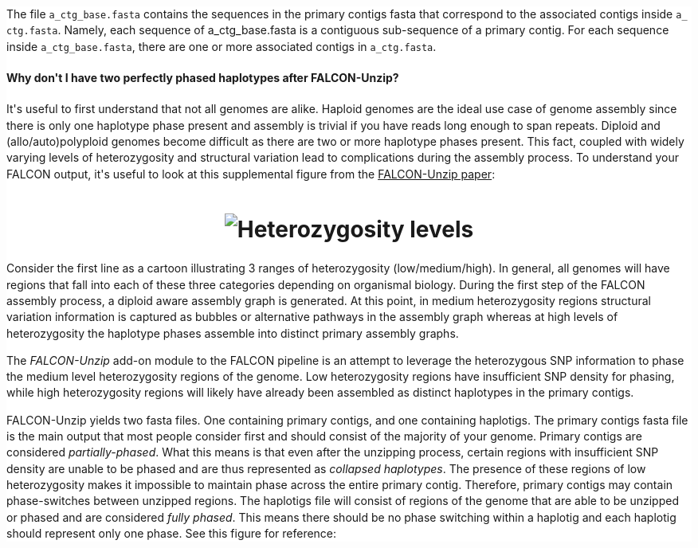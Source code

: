 The file `a_ctg_base.fasta` contains the sequences in the primary contigs fasta that correspond to the associated
contigs inside `a_ctg.fasta`. Namely, each sequence of a_ctg_base.fasta is a contiguous sub-sequence of a primary
contig. For each sequence inside `a_ctg_base.fasta`, there are one or more associated contigs in `a_ctg.fasta`.

#### Why don't I have two perfectly phased haplotypes after FALCON-Unzip?

It's useful to first understand that not all genomes are alike. Haploid genomes are the ideal use case of genome 
assembly since there is only one haplotype phase present and assembly is trivial if you have reads long enough to 
span repeats. Diploid and (allo/auto)polyploid genomes become difficult as there are two or more haplotype 
phases present. This fact, coupled with widely varying levels of heterozygosity and structural variation lead 
to complications during the assembly process. To understand your FALCON output, it's useful to look at this 
supplemental figure from the 
[FALCON-Unzip paper](http://www.nature.com/nmeth/journal/vaop/ncurrent/full/nmeth.4035.html):

<h1 align="center"><img width="600px" src="img/heterozygosity.jpg" alt="Heterozygosity levels" /></h1>

Consider the first line as a cartoon illustrating 3 ranges of heterozygosity (low/medium/high).
In general, all genomes will have regions that fall into each of these three categories depending on organismal
biology. During the first step of the FALCON assembly process, a diploid aware assembly graph is generated.
At this point, in medium heterozygosity regions structural variation information is captured as bubbles or
alternative pathways in the assembly graph whereas at high levels of heterozygosity the haplotype phases assemble into
distinct primary assembly graphs.

The *FALCON-Unzip* add-on module to the FALCON pipeline is an attempt to leverage the heterozygous SNP information to
phase the medium level heterozygosity regions of the genome. Low heterozygosity regions have insufficient SNP
density for phasing, while high heterozygosity regions will likely have already been assembled as distinct haplotypes
in the primary contigs.

FALCON-Unzip yields two fasta files. One containing primary contigs, and one containing haplotigs. The primary contigs
fasta file is the main output that most people consider first and should consist of the majority of your genome. Primary
contigs are considered *partially-phased*. What this means is that even after the unzipping process, certain regions
with insufficient SNP density are unable to be phased and are thus represented as *collapsed haplotypes*. The presence
of these regions of low heterozygosity makes it impossible to maintain phase across the entire primary contig. 
Therefore, primary contigs may contain phase-switches between unzipped regions. The haplotigs file will consist 
of regions of the genome that are able to be unzipped or phased and are considered *fully phased*. This means there should 
be no phase switching within a haplotig and each haplotig should represent only one phase. See this figure for 
reference:
